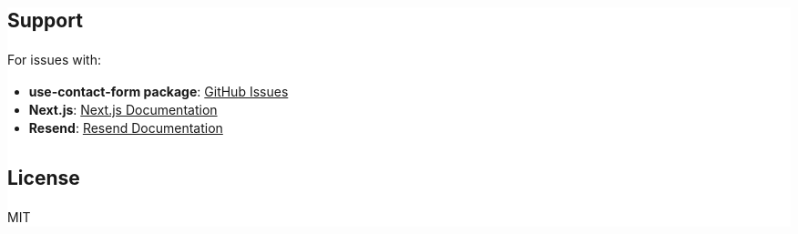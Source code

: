 ## Support

For issues with:
- **use-contact-form package**: [GitHub Issues](https://github.com/yourusername/use-contact-form/issues)
- **Next.js**: [Next.js Documentation](https://nextjs.org/docs)
- **Resend**: [Resend Documentation](https://resend.com/docs)

## License

MIT

